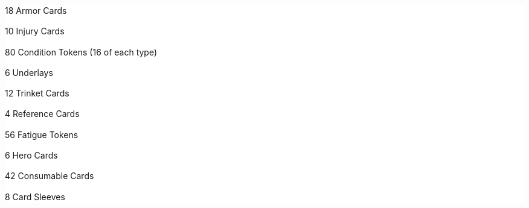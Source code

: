 


18 Armor Cards










10 Injury Cards









80 Condition Tokens (16 of each type)

6 Underlays










12 Trinket Cards










4 Reference Cards









56 Fatigue Tokens

6 Hero Cards










42 Consumable Cards










8 Card Sleeves
